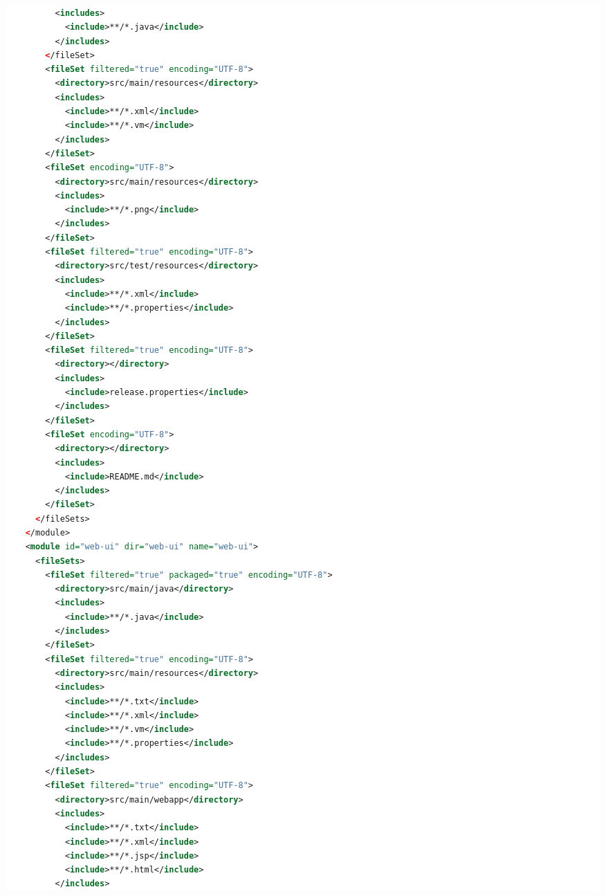 ```xml
          <includes>
            <include>**/*.java</include>
          </includes>
        </fileSet>
        <fileSet filtered="true" encoding="UTF-8">
          <directory>src/main/resources</directory>
          <includes>
            <include>**/*.xml</include>
            <include>**/*.vm</include>
          </includes>
        </fileSet>
        <fileSet encoding="UTF-8">
          <directory>src/main/resources</directory>
          <includes>
            <include>**/*.png</include>
          </includes>
        </fileSet>
        <fileSet filtered="true" encoding="UTF-8">
          <directory>src/test/resources</directory>
          <includes>
            <include>**/*.xml</include>
            <include>**/*.properties</include>
          </includes>
        </fileSet>
        <fileSet filtered="true" encoding="UTF-8">
          <directory></directory>
          <includes>
            <include>release.properties</include>
          </includes>
        </fileSet>
        <fileSet encoding="UTF-8">
          <directory></directory>
          <includes>
            <include>README.md</include>
          </includes>
        </fileSet>
      </fileSets>
    </module>
    <module id="web-ui" dir="web-ui" name="web-ui">
      <fileSets>
        <fileSet filtered="true" packaged="true" encoding="UTF-8">
          <directory>src/main/java</directory>
          <includes>
            <include>**/*.java</include>
          </includes>
        </fileSet>
        <fileSet filtered="true" encoding="UTF-8">
          <directory>src/main/resources</directory>
          <includes>
            <include>**/*.txt</include>
            <include>**/*.xml</include>
            <include>**/*.vm</include>
            <include>**/*.properties</include>
          </includes>
        </fileSet>
        <fileSet filtered="true" encoding="UTF-8">
          <directory>src/main/webapp</directory>
          <includes>
            <include>**/*.txt</include>
            <include>**/*.xml</include>
            <include>**/*.jsp</include>
            <include>**/*.html</include>
          </includes>
```